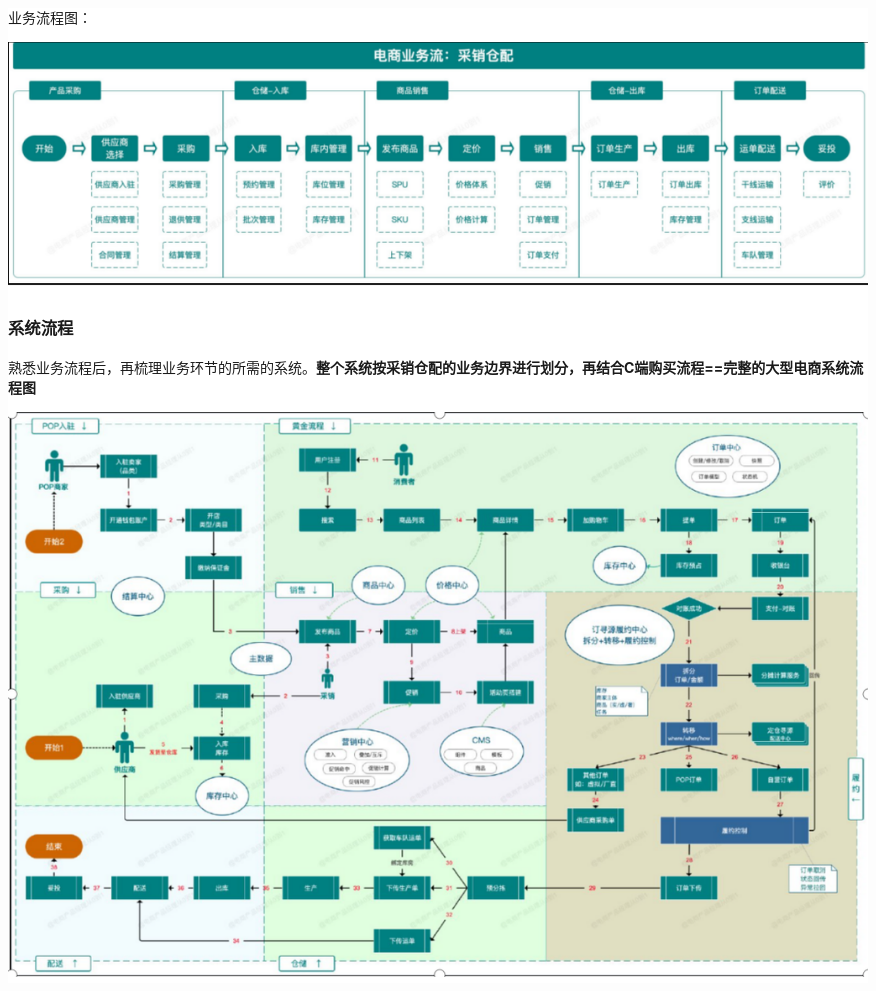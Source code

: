 业务流程图：

<img src="img/image-20230830225113591.png" alt="image-20230830225113591" style="zoom:120%;" />



### 系统流程

熟悉业务流程后，再梳理业务环节的所需的系统。**整个系统按采销仓配的业务边界进行划分，再结合C端购买流程==完整的大型电商系统流程图**

<img src="img/image-20230830230316002.png" alt="image-20230830230316002" style="zoom:115%;" />

